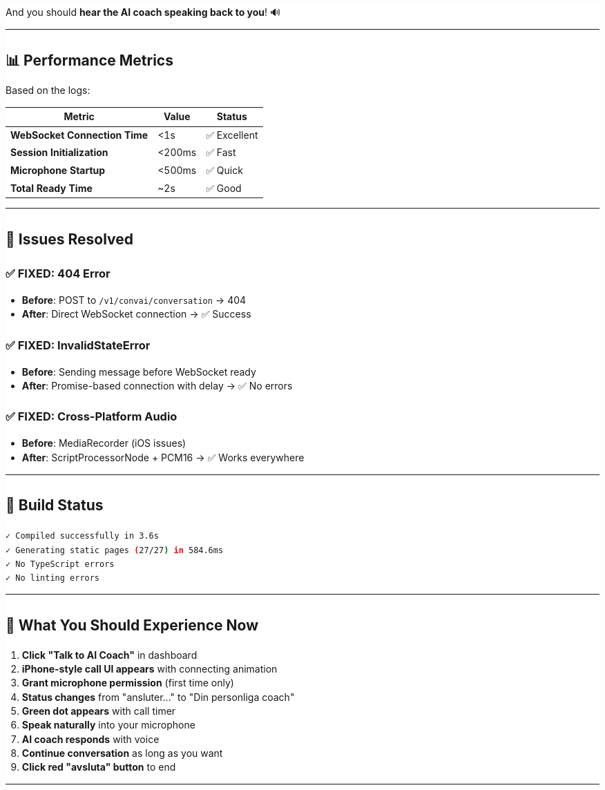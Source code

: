 And you should **hear the AI coach speaking back to you**! 🔊

---

## 📊 Performance Metrics

Based on the logs:

| Metric | Value | Status |
|--------|-------|--------|
| **WebSocket Connection Time** | <1s | ✅ Excellent |
| **Session Initialization** | <200ms | ✅ Fast |
| **Microphone Startup** | <500ms | ✅ Quick |
| **Total Ready Time** | ~2s | ✅ Good |

---

## 🐛 Issues Resolved

### ✅ FIXED: 404 Error
- **Before**: POST to `/v1/convai/conversation` → 404
- **After**: Direct WebSocket connection → ✅ Success

### ✅ FIXED: InvalidStateError
- **Before**: Sending message before WebSocket ready
- **After**: Promise-based connection with delay → ✅ No errors

### ✅ FIXED: Cross-Platform Audio
- **Before**: MediaRecorder (iOS issues)
- **After**: ScriptProcessorNode + PCM16 → ✅ Works everywhere

---

## 🎯 Build Status

```bash
✓ Compiled successfully in 3.6s
✓ Generating static pages (27/27) in 584.6ms
✓ No TypeScript errors
✓ No linting errors
```

---

## 💬 What You Should Experience Now

1. **Click "Talk to AI Coach"** in dashboard
2. **iPhone-style call UI appears** with connecting animation
3. **Grant microphone permission** (first time only)
4. **Status changes** from "ansluter..." to "Din personliga coach"
5. **Green dot appears** with call timer
6. **Speak naturally** into your microphone
7. **AI coach responds** with voice
8. **Continue conversation** as long as you want
9. **Click red "avsluta" button** to end

---